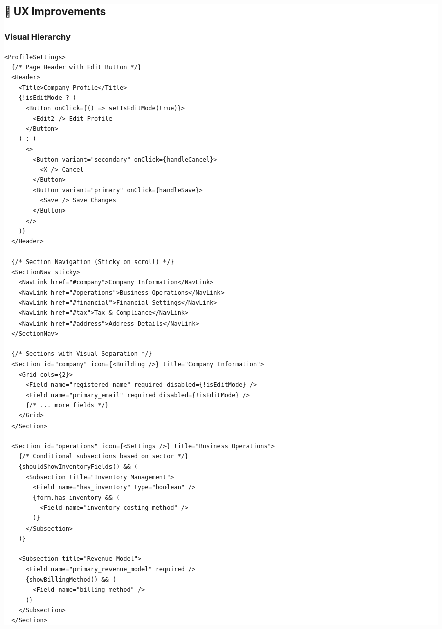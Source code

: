 
## 🎨 UX Improvements

### Visual Hierarchy

```tsx
<ProfileSettings>
  {/* Page Header with Edit Button */}
  <Header>
    <Title>Company Profile</Title>
    {!isEditMode ? (
      <Button onClick={() => setIsEditMode(true)}>
        <Edit2 /> Edit Profile
      </Button>
    ) : (
      <>
        <Button variant="secondary" onClick={handleCancel}>
          <X /> Cancel
        </Button>
        <Button variant="primary" onClick={handleSave}>
          <Save /> Save Changes
        </Button>
      </>
    )}
  </Header>

  {/* Section Navigation (Sticky on scroll) */}
  <SectionNav sticky>
    <NavLink href="#company">Company Information</NavLink>
    <NavLink href="#operations">Business Operations</NavLink>
    <NavLink href="#financial">Financial Settings</NavLink>
    <NavLink href="#tax">Tax & Compliance</NavLink>
    <NavLink href="#address">Address Details</NavLink>
  </SectionNav>

  {/* Sections with Visual Separation */}
  <Section id="company" icon={<Building />} title="Company Information">
    <Grid cols={2}>
      <Field name="registered_name" required disabled={!isEditMode} />
      <Field name="primary_email" required disabled={!isEditMode} />
      {/* ... more fields */}
    </Grid>
  </Section>

  <Section id="operations" icon={<Settings />} title="Business Operations">
    {/* Conditional subsections based on sector */}
    {shouldShowInventoryFields() && (
      <Subsection title="Inventory Management">
        <Field name="has_inventory" type="boolean" />
        {form.has_inventory && (
          <Field name="inventory_costing_method" />
        )}
      </Subsection>
    )}
    
    <Subsection title="Revenue Model">
      <Field name="primary_revenue_model" required />
      {showBillingMethod() && (
        <Field name="billing_method" />
      )}
    </Subsection>
  </Section>

```